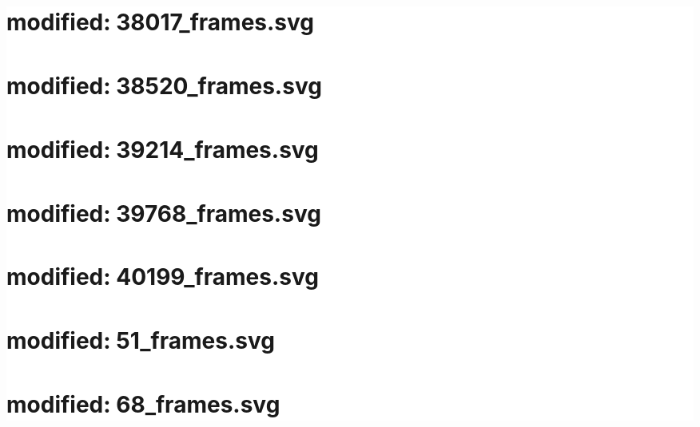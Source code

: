 #	modified:   38017_frames.svg
#	modified:   38520_frames.svg
#	modified:   39214_frames.svg
#	modified:   39768_frames.svg
#	modified:   40199_frames.svg
#	modified:   51_frames.svg
#	modified:   68_frames.svg

